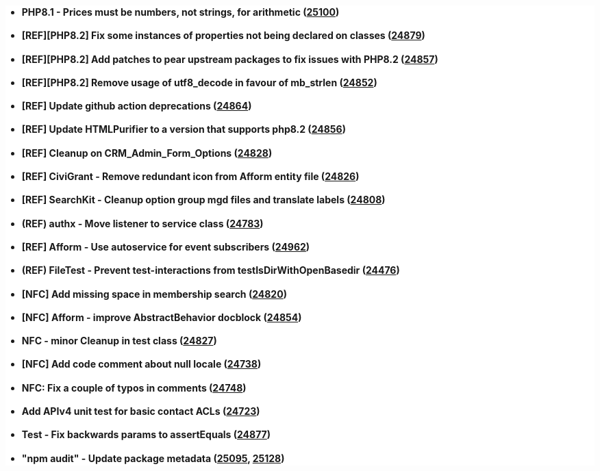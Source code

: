 - **PHP8.1 - Prices must be numbers, not strings, for arithmetic
  ([25100](https://github.com/civicrm/civicrm-core/pull/25100))**

- **[REF][PHP8.2] Fix some instances of properties not being declared on classes
  ([24879](https://github.com/civicrm/civicrm-core/pull/24879))**

- **[REF][PHP8.2] Add patches to pear upstream packages to fix issues with
  PHP8.2 ([24857](https://github.com/civicrm/civicrm-core/pull/24857))**

- **[REF][PHP8.2] Remove usage of utf8_decode in favour of mb_strlen
  ([24852](https://github.com/civicrm/civicrm-core/pull/24852))**

- **[REF] Update github action deprecations
  ([24864](https://github.com/civicrm/civicrm-core/pull/24864))**

- **[REF] Update HTMLPurifier to a version that supports php8.2
  ([24856](https://github.com/civicrm/civicrm-core/pull/24856))**

- **[REF] Cleanup on CRM_Admin_Form_Options
  ([24828](https://github.com/civicrm/civicrm-core/pull/24828))**

- **[REF] CiviGrant - Remove redundant icon from Afform entity file
  ([24826](https://github.com/civicrm/civicrm-core/pull/24826))**

- **[REF] SearchKit - Cleanup option group mgd files and translate labels
  ([24808](https://github.com/civicrm/civicrm-core/pull/24808))**

- **(REF) authx - Move listener to service class
  ([24783](https://github.com/civicrm/civicrm-core/pull/24783))**

- **[REF] Afform - Use autoservice for event subscribers
  ([24962](https://github.com/civicrm/civicrm-core/pull/24962))**

- **(REF) FileTest - Prevent test-interactions from testIsDirWithOpenBasedir
  ([24476](https://github.com/civicrm/civicrm-core/pull/24476))**

- **[NFC] Add missing space in membership search
  ([24820](https://github.com/civicrm/civicrm-core/pull/24820))**

- **[NFC] Afform - improve AbstractBehavior docblock
  ([24854](https://github.com/civicrm/civicrm-core/pull/24854))**

- **NFC - minor Cleanup in test class
  ([24827](https://github.com/civicrm/civicrm-core/pull/24827))**

- **[NFC] Add code comment about null locale
  ([24738](https://github.com/civicrm/civicrm-core/pull/24738))**

- **NFC: Fix a couple of typos in comments
  ([24748](https://github.com/civicrm/civicrm-core/pull/24748))**

- **Add APIv4 unit test for basic contact ACLs
  ([24723](https://github.com/civicrm/civicrm-core/pull/24723))**

- **Test - Fix backwards params to assertEquals
  ([24877](https://github.com/civicrm/civicrm-core/pull/24877))**

- **"npm audit" - Update package metadata
  ([25095](https://github.com/civicrm/civicrm-core/pull/25095), [25128](https://github.com/civicrm/civicrm-core/pull/25128))**
